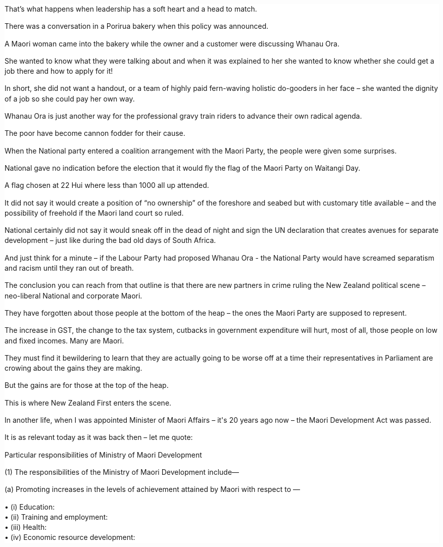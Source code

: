 That’s what happens when leadership has a soft heart and a head to match.

There was a conversation in a Porirua bakery when this policy was announced.

A Maori woman came into the bakery while the owner and a customer were discussing Whanau Ora.

She wanted to know what they were talking about and when it was explained to her she wanted to know whether she could get a job there and how to apply for it!

In short, she did not want a handout, or a team of highly paid fern-waving holistic do-gooders in her face – she wanted the dignity of a job so she could pay her own way.

Whanau Ora is just another way for the professional gravy train riders to advance their own radical agenda.

The poor have become cannon fodder for their cause.

When the National party entered a coalition arrangement with the Maori Party, the people were given some surprises.

National gave no indication before the election that it would fly the flag of the Maori Party on Waitangi Day.

A flag chosen at 22 Hui where less than 1000 all up attended.

It did not say it would create a position of “no ownership” of the foreshore and seabed but with customary title available – and the possibility of freehold if the Maori land court so ruled.

National certainly did not say it would sneak off in the dead of night and sign the UN declaration that creates avenues for separate development – just like during the bad old days of South Africa.

And just think for a minute – if the Labour Party had proposed Whanau Ora - the National Party would have screamed separatism and racism until they ran out of breath.

The conclusion you can reach from that outline is that there are new partners in crime ruling the New Zealand political scene – neo-liberal National and corporate Maori.

They have forgotten about those people at the bottom of the heap – the ones the Maori Party are supposed to represent.

The increase in GST, the change to the tax system, cutbacks in government expenditure will hurt, most of all, those people on low and fixed incomes. Many are Maori.

They must find it bewildering to learn that they are actually going to be worse off at a time their representatives in Parliament are crowing about the gains they are making.

But the gains are for those at the top of the heap.

This is where New Zealand First enters the scene.

In another life, when I was appointed Minister of Maori Affairs – it's 20 years ago now – the Maori Development Act was passed.

It is as relevant today as it was back then – let me quote:

Particular responsibilities of Ministry of Maori Development

(1) The responsibilities of the Ministry of Maori Development include—

(a) Promoting increases in the levels of achievement attained by Maori with respect to —

• (i) Education:  
• (ii) Training and employment:  
• (iii) Health:  
• (iv) Economic resource development:
